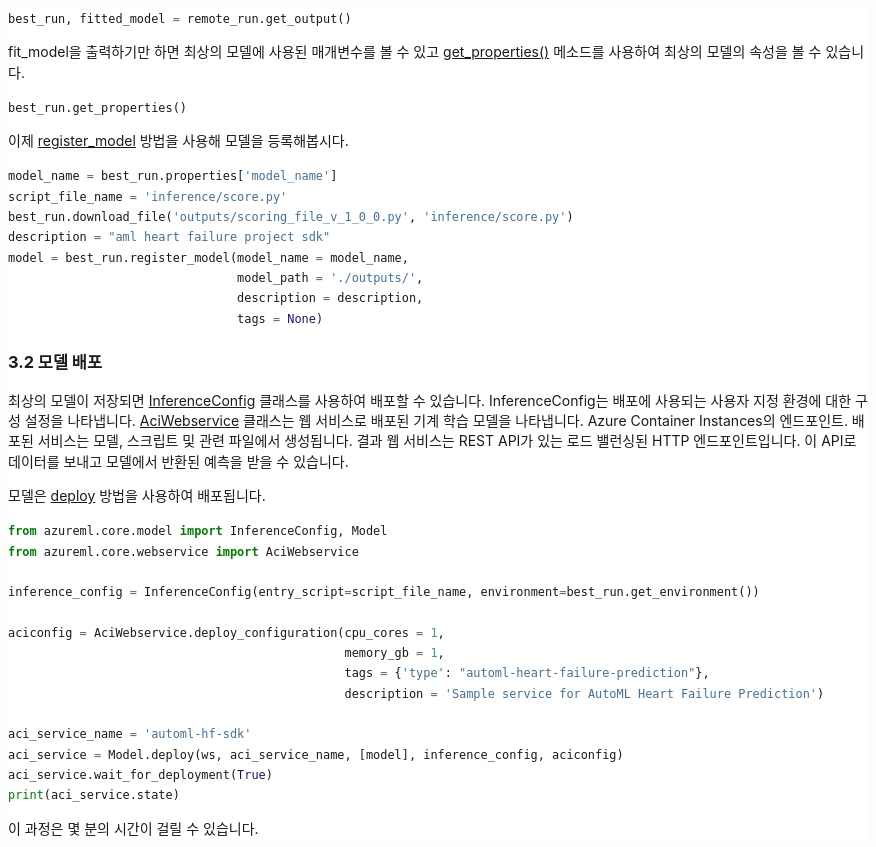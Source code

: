 ```python
best_run, fitted_model = remote_run.get_output()
```
fit_model을 출력하기만 하면 최상의 모델에 사용된 매개변수를 볼 수 있고 [get_properties()](https://docs.microsoft.com/python/api/azureml-core/azureml.core.run(class)?view=azure-ml-py#azureml_core_Run_get_properties?WT.mc_id=academic-40229-cxa&ocid=AID3041109) 메소드를 사용하여 최상의 모델의 속성을 볼 수 있습니다.

```python
best_run.get_properties()
```

이제 [register_model](https://docs.microsoft.com/python/api/azureml-train-automl-client/azureml.train.automl.run.automlrun?view=azure-ml-py#register-model-model-name-none--description-none--tags-none--iteration-none--metric-none-?WT.mc_id=academic-40229-cxa&ocid=AID3041109) 방법을 사용해 모델을 등록해봅시다.
```python
model_name = best_run.properties['model_name']
script_file_name = 'inference/score.py'
best_run.download_file('outputs/scoring_file_v_1_0_0.py', 'inference/score.py')
description = "aml heart failure project sdk"
model = best_run.register_model(model_name = model_name,
                                model_path = './outputs/',
                                description = description,
                                tags = None)
```
### 3.2 모델 배포

최상의 모델이 저장되면 [InferenceConfig](https://docs.microsoft.com/python/api/azureml-core/azureml.core.model.inferenceconfig?view=azure-ml-py?ocid=AID3041109) 클래스를 사용하여 배포할 수 있습니다. InferenceConfig는 배포에 사용되는 사용자 지정 환경에 대한 구성 설정을 나타냅니다. [AciWebservice](https://docs.microsoft.com/python/api/azureml-core/azureml.core.webservice.aciwebservice?view=azure-ml-py) 클래스는 웹 서비스로 배포된 기계 학습 모델을 나타냅니다. Azure Container Instances의 엔드포인트. 배포된 서비스는 모델, 스크립트 및 관련 파일에서 생성됩니다. 결과 웹 서비스는 REST API가 있는 로드 밸런싱된 HTTP 엔드포인트입니다. 이 API로 데이터를 보내고 모델에서 반환된 예측을 받을 수 있습니다.

모델은 [deploy](https://docs.microsoft.com/python/api/azureml-core/azureml.core.model(class)?view=azure-ml-py#deploy-workspace--name--models--inference-config-none--deployment-config-none--deployment-target-none--overwrite-false--show-output-false-?WT.mc_id=academic-40229-cxa&ocid=AID3041109) 방법을 사용하여 배포됩니다.

```python
from azureml.core.model import InferenceConfig, Model
from azureml.core.webservice import AciWebservice

inference_config = InferenceConfig(entry_script=script_file_name, environment=best_run.get_environment())

aciconfig = AciWebservice.deploy_configuration(cpu_cores = 1,
                                               memory_gb = 1,
                                               tags = {'type': "automl-heart-failure-prediction"},
                                               description = 'Sample service for AutoML Heart Failure Prediction')

aci_service_name = 'automl-hf-sdk'
aci_service = Model.deploy(ws, aci_service_name, [model], inference_config, aciconfig)
aci_service.wait_for_deployment(True)
print(aci_service.state)
```
이 과정은 몇 분의 시간이 걸릴 수 있습니다.
